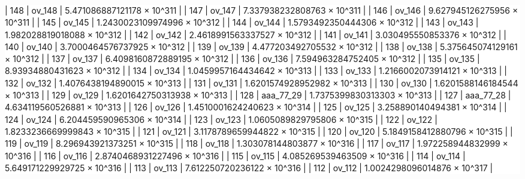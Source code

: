 | 148 | ov_148 | 5.471086887121178 × 10^311 |
| 147 | ov_147 | 7.337938232808763 × 10^311 |
| 146 | ov_146 | 9.627945126275956 × 10^311 |
| 145 | ov_145 | 1.2430023109974996 × 10^312 |
| 144 | ov_144 | 1.5793492350444306 × 10^312 |
| 143 | ov_143 | 1.982028819018088 × 10^312 |
| 142 | ov_142 | 2.4618991563337527 × 10^312 |
| 141 | ov_141 | 3.030495550853376 × 10^312 |
| 140 | ov_140 | 3.7000464576737925 × 10^312 |
| 139 | ov_139 | 4.477203492705532 × 10^312 |
| 138 | ov_138 | 5.375645074129161 × 10^312 |
| 137 | ov_137 | 6.4098160872889195 × 10^312 |
| 136 | ov_136 | 7.594963284752405 × 10^312 |
| 135 | ov_135 | 8.93934880431623 × 10^312 |
| 134 | ov_134 | 1.0459957164434642 × 10^313 |
| 133 | ov_133 | 1.2166002073914121 × 10^313 |
| 132 | ov_132 | 1.4076438194890015 × 10^313 |
| 131 | ov_131 | 1.6201574928952982 × 10^313 |
| 130 | ov_130 | 1.6201588146184544 × 10^313 |
| 129 | ov_129 | 1.6201642750313938 × 10^313 |
| 128 | aaa_77_29 | 1.7375399830313303 × 10^313 |
| 127 | aaa_77_28 | 4.634119560526881 × 10^313 |
| 126 | ov_126 | 1.4510001624240623 × 10^314 |
| 125 | ov_125 | 3.258890140494381 × 10^314 |
| 124 | ov_124 | 6.204459590965306 × 10^314 |
| 123 | ov_123 | 1.0605089829795806 × 10^315 |
| 122 | ov_122 | 1.8233236669999843 × 10^315 |
| 121 | ov_121 | 3.1178789659944822 × 10^315 |
| 120 | ov_120 | 5.1849158412880796 × 10^315 |
| 119 | ov_119 | 8.296943921373251 × 10^315 |
| 118 | ov_118 | 1.303078144803877 × 10^316 |
| 117 | ov_117 | 1.972258944832999 × 10^316 |
| 116 | ov_116 | 2.8740468931227496 × 10^316 |
| 115 | ov_115 | 4.085269539463509 × 10^316 |
| 114 | ov_114 | 5.649171229929725 × 10^316 |
| 113 | ov_113 | 7.612250720236122 × 10^316 |
| 112 | ov_112 | 1.0024298096014876 × 10^317 |